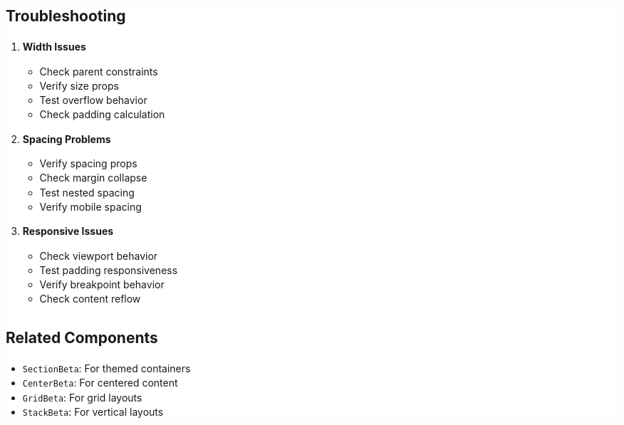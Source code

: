## Troubleshooting

1. **Width Issues**

   - Check parent constraints
   - Verify size props
   - Test overflow behavior
   - Check padding calculation

2. **Spacing Problems**

   - Verify spacing props
   - Check margin collapse
   - Test nested spacing
   - Verify mobile spacing

3. **Responsive Issues**
   - Check viewport behavior
   - Test padding responsiveness
   - Verify breakpoint behavior
   - Check content reflow

## Related Components

- `SectionBeta`: For themed containers
- `CenterBeta`: For centered content
- `GridBeta`: For grid layouts
- `StackBeta`: For vertical layouts

